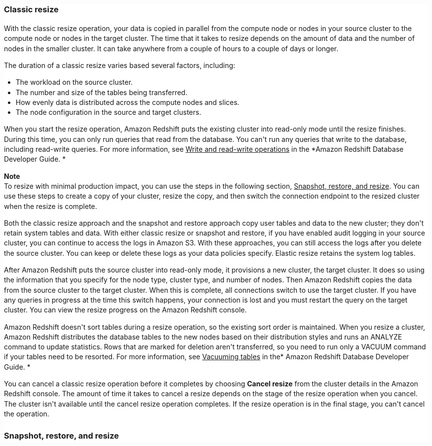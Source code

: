 ### Classic resize<a name="classic-resize"></a>

With the classic resize operation, your data is copied in parallel from the compute node or nodes in your source cluster to the compute node or nodes in the target cluster\. The time that it takes to resize depends on the amount of data and the number of nodes in the smaller cluster\. It can take anywhere from a couple of hours to a couple of days or longer\. 

The duration of a classic resize varies based several factors, including: 
+ The workload on the source cluster\.
+ The number and size of the tables being transferred\.
+ How evenly data is distributed across the compute nodes and slices\.
+ The node configuration in the source and target clusters\.

When you start the resize operation, Amazon Redshift puts the existing cluster into read\-only mode until the resize finishes\. During this time, you can only run queries that read from the database\. You can't run any queries that write to the database, including read\-write queries\. For more information, see [Write and read\-write operations](https://docs.aws.amazon.com/redshift/latest/dg/c_write_readwrite.html) in the *Amazon Redshift Database Developer Guide\. *

**Note**  
To resize with minimal production impact, you can use the steps in the following section, [Snapshot, restore, and resize](#rs-tutorial-snapshot-restore-resize-overview)\. You can use these steps to create a copy of your cluster, resize the copy, and then switch the connection endpoint to the resized cluster when the resize is complete\. 

Both the classic resize approach and the snapshot and restore approach copy user tables and data to the new cluster; they don't retain system tables and data\. With either classic resize or snapshot and restore, if you have enabled audit logging in your source cluster, you can continue to access the logs in Amazon S3\. With these approaches, you can still access the logs after you delete the source cluster\. You can keep or delete these logs as your data policies specify\. Elastic resize retains the system log tables\. 

After Amazon Redshift puts the source cluster into read\-only mode, it provisions a new cluster, the target cluster\. It does so using the information that you specify for the node type, cluster type, and number of nodes\. Then Amazon Redshift copies the data from the source cluster to the target cluster\. When this is complete, all connections switch to use the target cluster\. If you have any queries in progress at the time this switch happens, your connection is lost and you must restart the query on the target cluster\. You can view the resize progress on the Amazon Redshift console\. 

Amazon Redshift doesn't sort tables during a resize operation, so the existing sort order is maintained\. When you resize a cluster, Amazon Redshift distributes the database tables to the new nodes based on their distribution styles and runs an ANALYZE command to update statistics\. Rows that are marked for deletion aren't transferred, so you need to run only a VACUUM command if your tables need to be resorted\. For more information, see [Vacuuming tables](https://docs.aws.amazon.com/redshift/latest/dg/t_Reclaiming_storage_space202.html) in the* Amazon Redshift Database Developer Guide\. *

You can cancel a classic resize operation before it completes by choosing **Cancel resize** from the cluster details in the Amazon Redshift console\. The amount of time it takes to cancel a resize depends on the stage of the resize operation when you cancel\. The cluster isn't available until the cancel resize operation completes\. If the resize operation is in the final stage, you can't cancel the operation\.

### Snapshot, restore, and resize<a name="rs-tutorial-snapshot-restore-resize-overview"></a>
